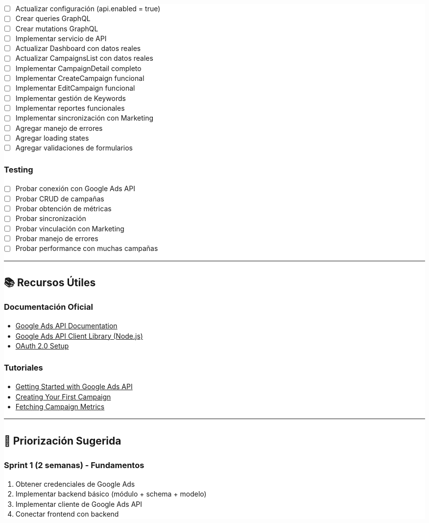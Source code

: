 - [ ] Actualizar configuración (api.enabled = true)
- [ ] Crear queries GraphQL
- [ ] Crear mutations GraphQL
- [ ] Implementar servicio de API
- [ ] Actualizar Dashboard con datos reales
- [ ] Actualizar CampaignsList con datos reales
- [ ] Implementar CampaignDetail completo
- [ ] Implementar CreateCampaign funcional
- [ ] Implementar EditCampaign funcional
- [ ] Implementar gestión de Keywords
- [ ] Implementar reportes funcionales
- [ ] Implementar sincronización con Marketing
- [ ] Agregar manejo de errores
- [ ] Agregar loading states
- [ ] Agregar validaciones de formularios

### Testing

- [ ] Probar conexión con Google Ads API
- [ ] Probar CRUD de campañas
- [ ] Probar obtención de métricas
- [ ] Probar sincronización
- [ ] Probar vinculación con Marketing
- [ ] Probar manejo de errores
- [ ] Probar performance con muchas campañas

---

## 📚 Recursos Útiles

### Documentación Oficial

- [Google Ads API Documentation](https://developers.google.com/google-ads/api/docs/start)
- [Google Ads API Client Library (Node.js)](https://github.com/Opteo/google-ads-api)
- [OAuth 2.0 Setup](https://developers.google.com/google-ads/api/docs/oauth/overview)

### Tutoriales

- [Getting Started with Google Ads API](https://developers.google.com/google-ads/api/docs/first-call/overview)
- [Creating Your First Campaign](https://developers.google.com/google-ads/api/docs/campaigns/create-campaign)
- [Fetching Campaign Metrics](https://developers.google.com/google-ads/api/docs/reporting/overview)

---

## 🎯 Priorización Sugerida

### Sprint 1 (2 semanas) - Fundamentos
1. Obtener credenciales de Google Ads
2. Implementar backend básico (módulo + schema + modelo)
3. Implementar cliente de Google Ads API
4. Conectar frontend con backend
